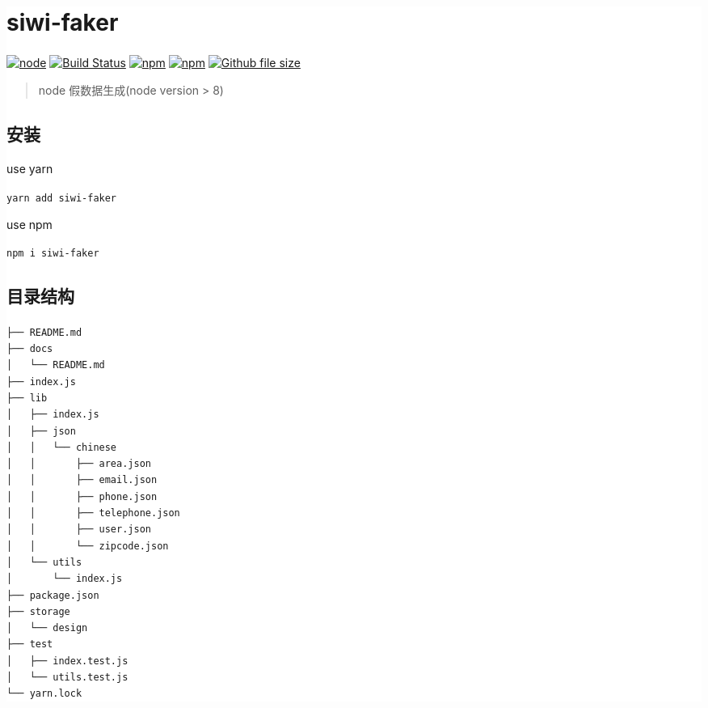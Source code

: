 # siwi-faker

[![node](https://img.shields.io/node/v/siwi-faker.svg)](https://www.npmjs.com/package/siwi-faker)
[![Build Status](https://travis-ci.org/siwilizhao/siwi-faker.svg?branch=master)](https://travis-ci.org/siwilizhao/siwi-faker)
[![npm](https://img.shields.io/npm/v/siwi-faker.svg)](https://www.npmjs.com/package/siwi-faker)
[![npm](https://img.shields.io/npm/dt/siwi-faker.svg)](https://www.npmjs.com/package/siwi-faker)
[![Github file size](https://img.shields.io/github/size/siwilizhao/siwi-faker/lib/index.js.svg)](https://github.com/siwilizhao/siwi-faker/lib/index.js)

> node 假数据生成(node version > 8)

## 安装

use yarn

```shell
yarn add siwi-faker
```

use npm

```shell
npm i siwi-faker
```

## 目录结构

```shell
├── README.md
├── docs
│   └── README.md
├── index.js
├── lib
│   ├── index.js
│   ├── json
│   │   └── chinese
│   │       ├── area.json
│   │       ├── email.json
│   │       ├── phone.json
│   │       ├── telephone.json
│   │       ├── user.json
│   │       └── zipcode.json
│   └── utils
│       └── index.js
├── package.json
├── storage
│   └── design
├── test
│   ├── index.test.js
│   └── utils.test.js
└── yarn.lock
```

